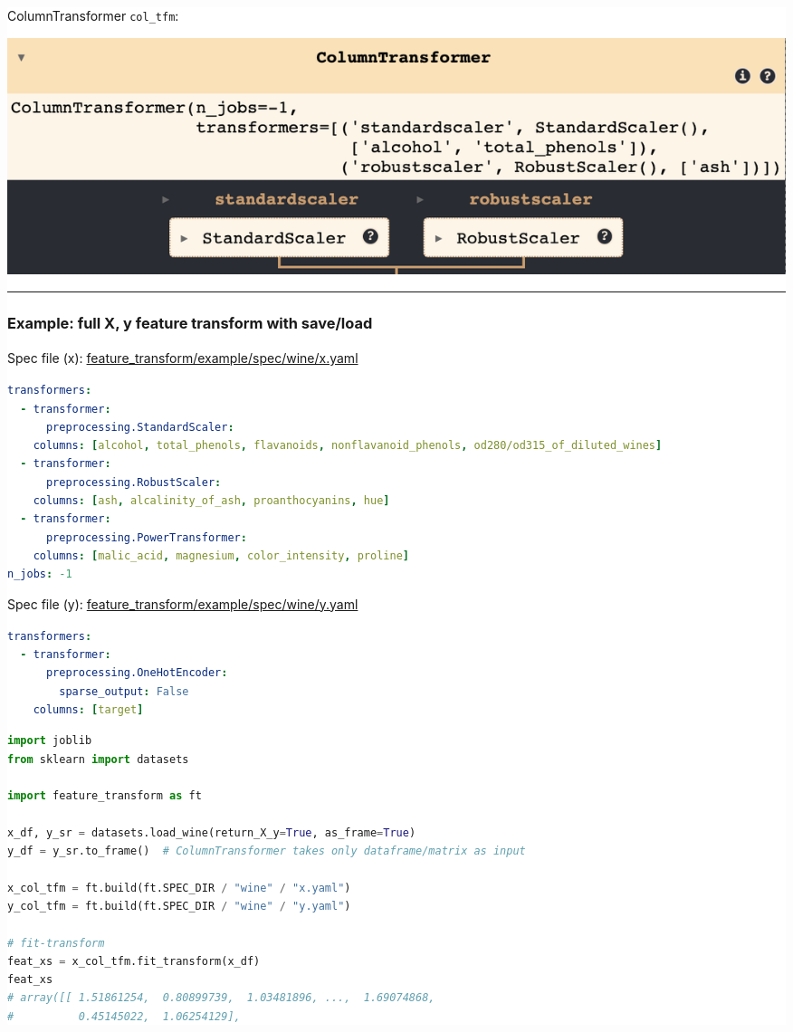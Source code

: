 ColumnTransformer `col_tfm`:

![](images/settings.png)

---

### Example: full X, y feature transform with save/load

Spec file (x): [feature_transform/example/spec/wine/x.yaml](feature_transform/example/spec/wine/x.yaml)

```yaml
transformers:
  - transformer:
      preprocessing.StandardScaler:
    columns: [alcohol, total_phenols, flavanoids, nonflavanoid_phenols, od280/od315_of_diluted_wines]
  - transformer:
      preprocessing.RobustScaler:
    columns: [ash, alcalinity_of_ash, proanthocyanins, hue]
  - transformer:
      preprocessing.PowerTransformer:
    columns: [malic_acid, magnesium, color_intensity, proline]
n_jobs: -1
```

Spec file (y): [feature_transform/example/spec/wine/y.yaml](feature_transform/example/spec/wine/y.yaml)

```yaml
transformers:
  - transformer:
      preprocessing.OneHotEncoder:
        sparse_output: False
    columns: [target]
```

```python
import joblib
from sklearn import datasets

import feature_transform as ft

x_df, y_sr = datasets.load_wine(return_X_y=True, as_frame=True)
y_df = y_sr.to_frame()  # ColumnTransformer takes only dataframe/matrix as input

x_col_tfm = ft.build(ft.SPEC_DIR / "wine" / "x.yaml")
y_col_tfm = ft.build(ft.SPEC_DIR / "wine" / "y.yaml")

# fit-transform
feat_xs = x_col_tfm.fit_transform(x_df)
feat_xs
# array([[ 1.51861254,  0.80899739,  1.03481896, ...,  1.69074868,
#          0.45145022,  1.06254129],
```